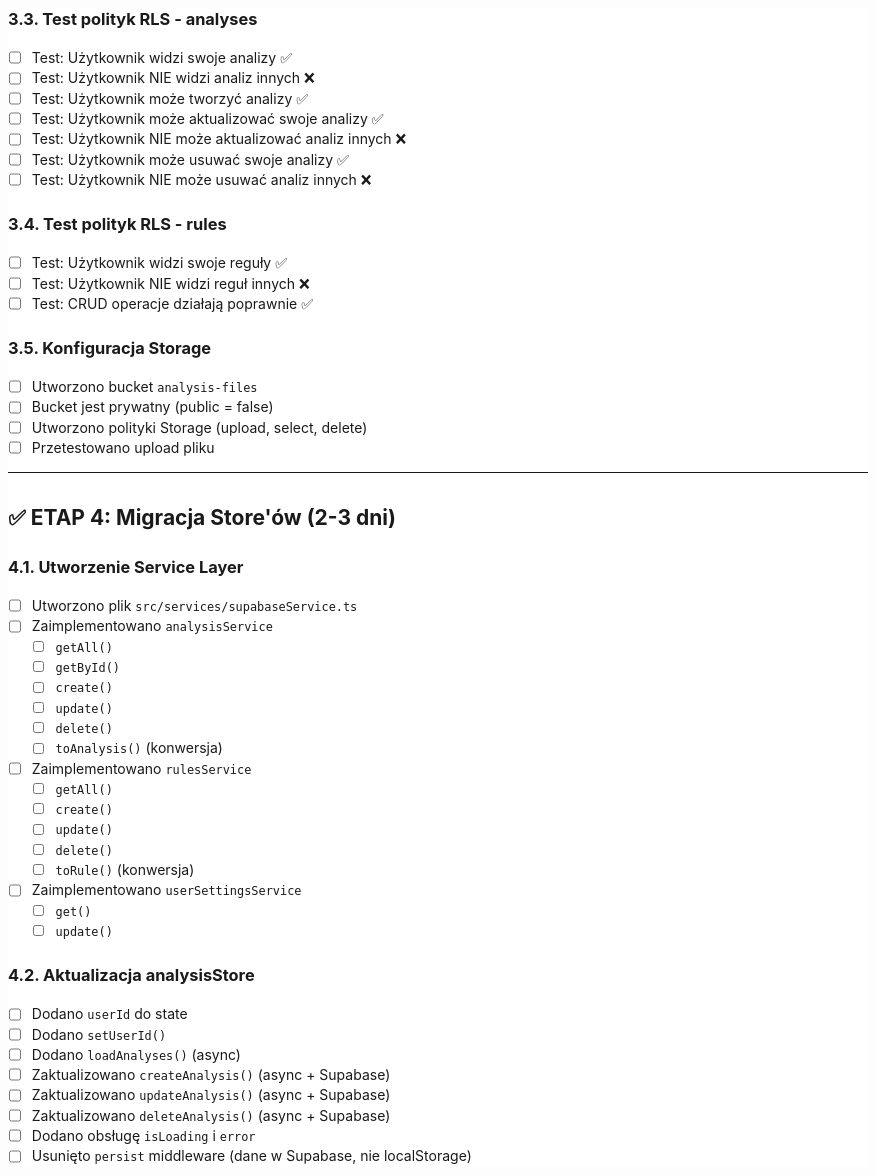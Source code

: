 ### 3.3. Test polityk RLS - analyses
- [ ] Test: Użytkownik widzi swoje analizy ✅
- [ ] Test: Użytkownik NIE widzi analiz innych ❌
- [ ] Test: Użytkownik może tworzyć analizy ✅
- [ ] Test: Użytkownik może aktualizować swoje analizy ✅
- [ ] Test: Użytkownik NIE może aktualizować analiz innych ❌
- [ ] Test: Użytkownik może usuwać swoje analizy ✅
- [ ] Test: Użytkownik NIE może usuwać analiz innych ❌

### 3.4. Test polityk RLS - rules
- [ ] Test: Użytkownik widzi swoje reguły ✅
- [ ] Test: Użytkownik NIE widzi reguł innych ❌
- [ ] Test: CRUD operacje działają poprawnie ✅

### 3.5. Konfiguracja Storage
- [ ] Utworzono bucket `analysis-files`
- [ ] Bucket jest prywatny (public = false)
- [ ] Utworzono polityki Storage (upload, select, delete)
- [ ] Przetestowano upload pliku

---

## ✅ ETAP 4: Migracja Store'ów (2-3 dni)

### 4.1. Utworzenie Service Layer
- [ ] Utworzono plik `src/services/supabaseService.ts`
- [ ] Zaimplementowano `analysisService`
  - [ ] `getAll()`
  - [ ] `getById()`
  - [ ] `create()`
  - [ ] `update()`
  - [ ] `delete()`
  - [ ] `toAnalysis()` (konwersja)
- [ ] Zaimplementowano `rulesService`
  - [ ] `getAll()`
  - [ ] `create()`
  - [ ] `update()`
  - [ ] `delete()`
  - [ ] `toRule()` (konwersja)
- [ ] Zaimplementowano `userSettingsService`
  - [ ] `get()`
  - [ ] `update()`

### 4.2. Aktualizacja analysisStore
- [ ] Dodano `userId` do state
- [ ] Dodano `setUserId()`
- [ ] Dodano `loadAnalyses()` (async)
- [ ] Zaktualizowano `createAnalysis()` (async + Supabase)
- [ ] Zaktualizowano `updateAnalysis()` (async + Supabase)
- [ ] Zaktualizowano `deleteAnalysis()` (async + Supabase)
- [ ] Dodano obsługę `isLoading` i `error`
- [ ] Usunięto `persist` middleware (dane w Supabase, nie localStorage)
